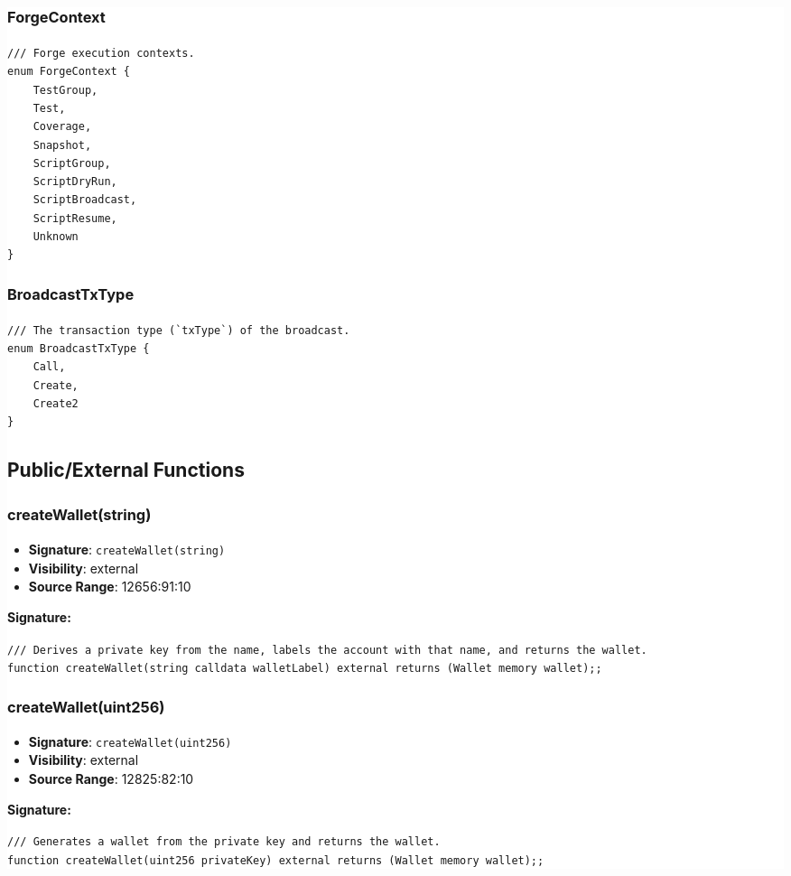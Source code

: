 ### ForgeContext

```solidity
/// Forge execution contexts.
enum ForgeContext {
    TestGroup,
    Test,
    Coverage,
    Snapshot,
    ScriptGroup,
    ScriptDryRun,
    ScriptBroadcast,
    ScriptResume,
    Unknown
}
```

### BroadcastTxType

```solidity
/// The transaction type (`txType`) of the broadcast.
enum BroadcastTxType {
    Call,
    Create,
    Create2
}
```

## Public/External Functions

### createWallet(string)

- **Signature**: `createWallet(string)`
- **Visibility**: external
- **Source Range**: 12656:91:10

**Signature:**
```solidity
/// Derives a private key from the name, labels the account with that name, and returns the wallet.
function createWallet(string calldata walletLabel) external returns (Wallet memory wallet);;
```

### createWallet(uint256)

- **Signature**: `createWallet(uint256)`
- **Visibility**: external
- **Source Range**: 12825:82:10

**Signature:**
```solidity
/// Generates a wallet from the private key and returns the wallet.
function createWallet(uint256 privateKey) external returns (Wallet memory wallet);;
```
